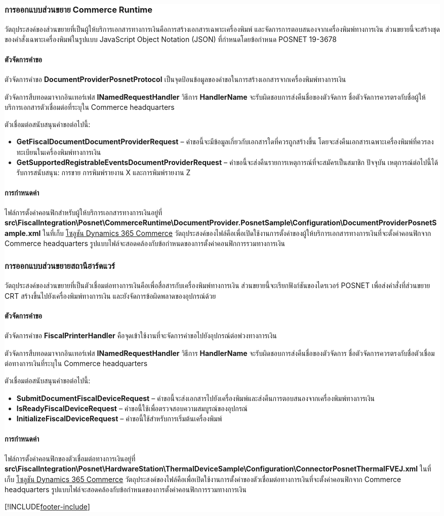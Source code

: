 ### <a name="commerce-runtime-extension-design"></a>การออกแบบส่วนขยาย Commerce Runtime

วัตถุประสงค์ของส่วนขยายที่เป็นผู้ให้บริการเอกสารทางการเงินคือการสร้างเอกสารเฉพาะเครื่องพิมพ์ และจัดการการตอบสนองจากเครื่องพิมพ์ทางการเงิน ส่วนขยายนี้จะสร้างชุดของคำสั่งเฉพาะเครื่องพิมพ์ในรูปแบบ JavaScript Object Notation (JSON) ที่กําหนดโดยข้อกําหนด POSNET 19-3678

#### <a name="request-handler"></a>ตัวจัดการคำขอ

ตัวจัดการคำขอ **DocumentProviderPosnetProtocol** เป็นจุดป้อนข้อมูลของคำขอในการสร้างเอกสารจากเครื่องพิมพ์ทางการเงิน

ตัวจัดการสืบทอดมาจากอินเทอร์เฟส **INamedRequestHandler** วิธีการ **HandlerName** จะรับผิดชอบการส่งคืนชื่อของตัวจัดการ ชื่อตัวจัดการควรตรงกับชื่อผู้ให้บริการเอกสารตัวเชื่อมต่อที่ระบุใน Commerce headquarters

ตัวเชื่อมต่อสนับสนุนคำขอต่อไปนี้:

- **GetFiscalDocumentDocumentProviderRequest** – คำขอนี้จะมีข้อมูลเกี่ยวกับเอกสารใดที่ควรถูกสร้างขึ้น โดยจะส่งคืนเอกสารเฉพาะเครื่องพิมพ์ที่ควรลงทะเบียนในเครื่องพิมพ์ทางการเงิน
- **GetSupportedRegistrableEventsDocumentProviderRequest** – คำขอนี้จะส่งคืนรายการเหตุการณ์ที่จะสมัครเป็นสมาชิก ปัจจุบัน เหตุการณ์ต่อไปนี้ได้รับการสนับสนุน: การขาย การพิมพ์รายงาน X และการพิมพ์รายงาน Z

#### <a name="configuration"></a>การกำหนดค่า

ไฟล์การตั้งค่าคอนฟิกสำหรับผู้ให้บริการเอกสารทางการเงินอยู่ที่ **src\\FiscalIntegration\\Posnet\\CommerceRuntime\\DocumentProvider.PosnetSample\\Configuration\\DocumentProviderPosnetSample.xml** ในที่เก็บ [โซลูชัน Dynamics 365 Commerce](https://github.com/microsoft/Dynamics365Commerce.Solutions/) วัตถุประสงค์ของไฟล์คือเพื่อเปิดใช้งานการตั้งค่าของผู้ให้บริการเอกสารทางการเงินที่จะตั้งค่าคอนฟิกจาก Commerce headquarters รูปแบบไฟล์จะสอดคล้องกับข้อกําหนดของการตั้งค่าคอนฟิกการรวมทางการเงิน

### <a name="hardware-station-extension-design"></a>การออกแบบส่วนขยายสถานีฮาร์ดแวร์

วัตถุประสงค์ของส่วนขยายที่เป็นตัวเชื่อมต่อทางการเงินคือเพื่อสื่อสารกับเครื่องพิมพ์ทางการเงิน ส่วนขยายนี้จะเรียกฟังก์ชันของไดรเวอร์ POSNET เพื่อส่งคำสั่งที่ส่วนขยาย CRT สร้างขึ้นไปยังเครื่องพิมพ์ทางการเงิน และยังจัดการข้อผิดพลาดของอุปกรณ์ด้วย

#### <a name="request-handler"></a>ตัวจัดการคำขอ

ตัวจัดการคำขอ **FiscalPrinterHandler** คือจุดเข้าใช้งานที่จะจัดการคำขอไปยังอุปกรณ์ต่อพ่วงทางการเงิน

ตัวจัดการสืบทอดมาจากอินเทอร์เฟส **INamedRequestHandler** วิธีการ **HandlerName** จะรับผิดชอบการส่งคืนชื่อของตัวจัดการ ชื่อตัวจัดการควรตรงกับชื่อตัวเชื่อมต่อทางการเงินที่ระบุใน Commerce headquarters

ตัวเชื่อมต่อสนับสนุนคำขอต่อไปนี้:

- **SubmitDocumentFiscalDeviceRequest** – คำขอนี้จะส่งเอกสารไปยังเครื่องพิมพ์และส่งคืนการตอบสนองจากเครื่องพิมพ์ทางการเงิน
- **IsReadyFiscalDeviceRequest** – คำขอนี้ใช้เพื่อตรวจสอบความสมบูรณ์ของอุปกรณ์
- **InitializeFiscalDeviceRequest** – คำขอนี้ใช้สำหรับการเริ่มต้นเครื่องพิมพ์

#### <a name="configuration"></a>การกำหนดค่า

ไฟล์การตั้งค่าคอนฟิกของตัวเชื่อมต่อทางการเงินอยู่ที่ **src\\FiscalIntegration\\Posnet\\HardwareStation\\ThermalDeviceSample\\Configuration\\ConnectorPosnetThermalFVEJ.xml** ในที่เก็บ [โซลูชัน Dynamics 365 Commerce](https://github.com/microsoft/Dynamics365Commerce.Solutions/) วัตถุประสงค์ของไฟล์คือเพื่อเปิดใช้งานการตั้งค่าของตัวเชื่อมต่อทางการเงินที่จะตั้งค่าคอนฟิกจาก Commerce headquarters รูปแบบไฟล์จะสอดคล้องกับข้อกําหนดของการตั้งค่าคอนฟิกการรวมทางการเงิน

[!INCLUDE[footer-include](../../includes/footer-banner.md)]
